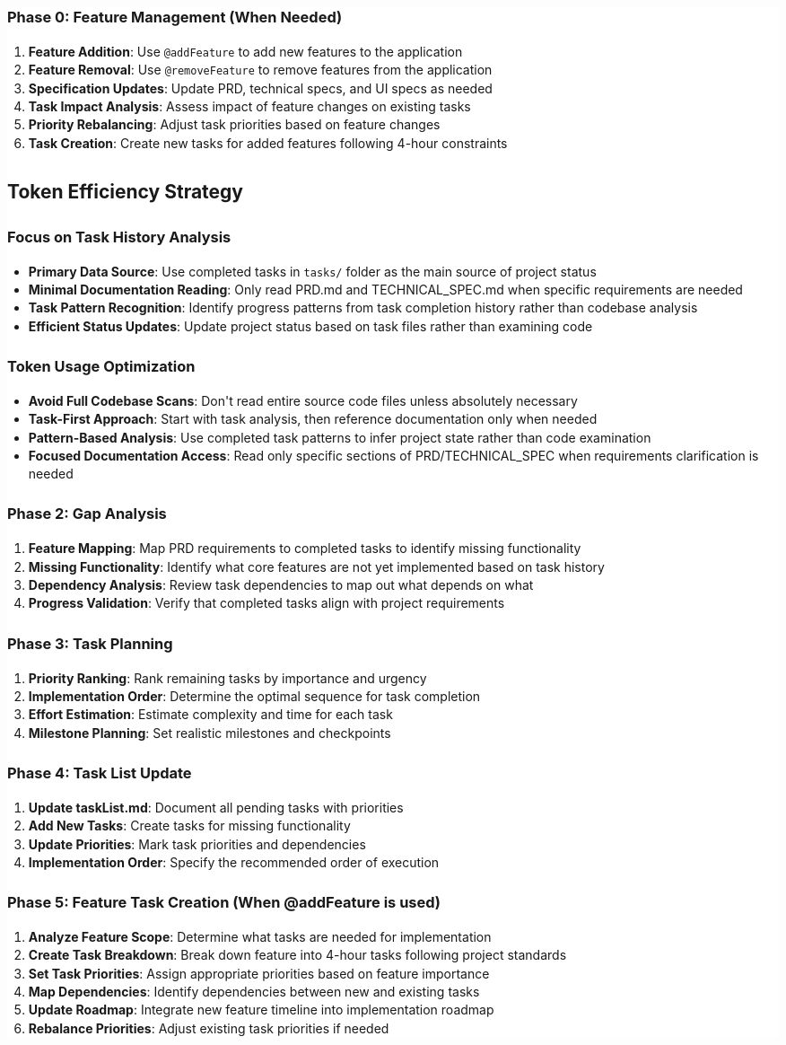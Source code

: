 ### Phase 0: Feature Management (When Needed)
1. **Feature Addition**: Use `@addFeature` to add new features to the application
2. **Feature Removal**: Use `@removeFeature` to remove features from the application
3. **Specification Updates**: Update PRD, technical specs, and UI specs as needed
4. **Task Impact Analysis**: Assess impact of feature changes on existing tasks
5. **Priority Rebalancing**: Adjust task priorities based on feature changes
6. **Task Creation**: Create new tasks for added features following 4-hour constraints

## Token Efficiency Strategy

### Focus on Task History Analysis
- **Primary Data Source**: Use completed tasks in `tasks/` folder as the main source of project status
- **Minimal Documentation Reading**: Only read PRD.md and TECHNICAL_SPEC.md when specific requirements are needed
- **Task Pattern Recognition**: Identify progress patterns from task completion history rather than codebase analysis
- **Efficient Status Updates**: Update project status based on task files rather than examining code

### Token Usage Optimization
- **Avoid Full Codebase Scans**: Don't read entire source code files unless absolutely necessary
- **Task-First Approach**: Start with task analysis, then reference documentation only when needed
- **Pattern-Based Analysis**: Use completed task patterns to infer project state rather than code examination
- **Focused Documentation Access**: Read only specific sections of PRD/TECHNICAL_SPEC when requirements clarification is needed

### Phase 2: Gap Analysis
1. **Feature Mapping**: Map PRD requirements to completed tasks to identify missing functionality
2. **Missing Functionality**: Identify what core features are not yet implemented based on task history
3. **Dependency Analysis**: Review task dependencies to map out what depends on what
4. **Progress Validation**: Verify that completed tasks align with project requirements

### Phase 3: Task Planning
1. **Priority Ranking**: Rank remaining tasks by importance and urgency
2. **Implementation Order**: Determine the optimal sequence for task completion
3. **Effort Estimation**: Estimate complexity and time for each task
4. **Milestone Planning**: Set realistic milestones and checkpoints

### Phase 4: Task List Update
1. **Update taskList.md**: Document all pending tasks with priorities
2. **Add New Tasks**: Create tasks for missing functionality
3. **Update Priorities**: Mark task priorities and dependencies
4. **Implementation Order**: Specify the recommended order of execution

### Phase 5: Feature Task Creation (When @addFeature is used)
1. **Analyze Feature Scope**: Determine what tasks are needed for implementation
2. **Create Task Breakdown**: Break down feature into 4-hour tasks following project standards
3. **Set Task Priorities**: Assign appropriate priorities based on feature importance
4. **Map Dependencies**: Identify dependencies between new and existing tasks
5. **Update Roadmap**: Integrate new feature timeline into implementation roadmap
6. **Rebalance Priorities**: Adjust existing task priorities if needed

